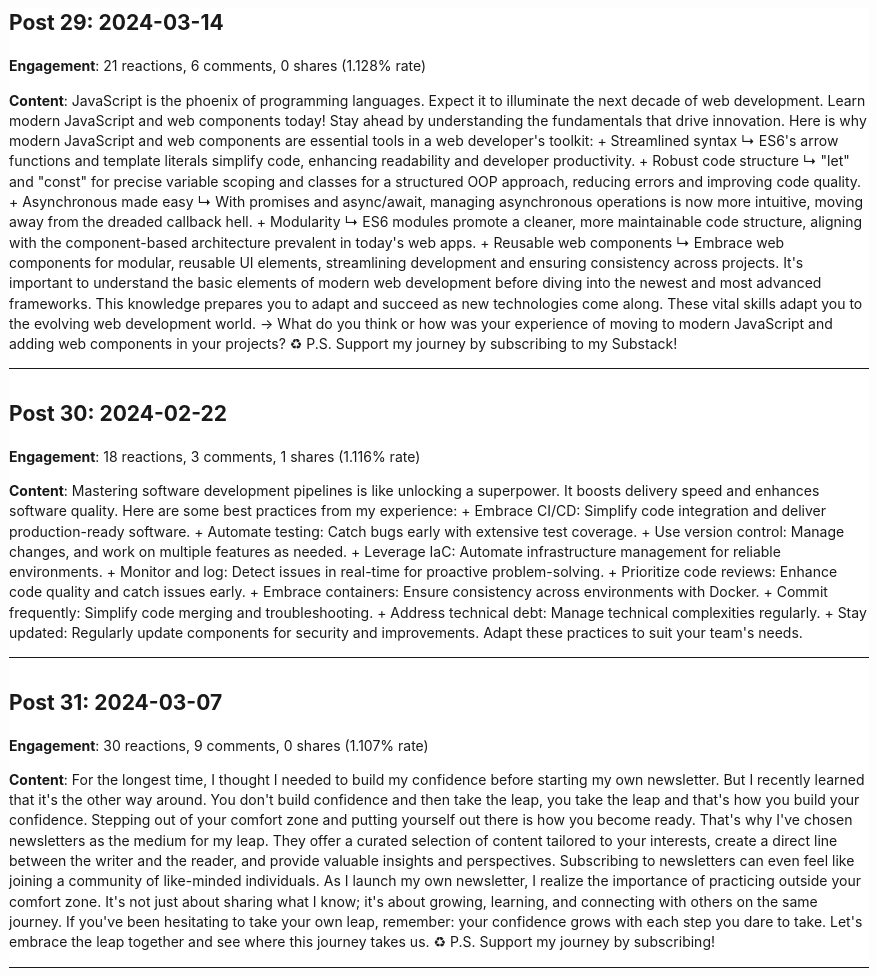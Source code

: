 ## Post 29: 2024-03-14

**Engagement**: 21 reactions, 6 comments, 0 shares (1.128% rate)

**Content**:
JavaScript is the phoenix of programming languages. Expect it to illuminate the next decade of web development. Learn modern JavaScript and web components today! Stay ahead by understanding the fundamentals that drive innovation. Here is why modern JavaScript and web components are essential tools in a web developer's toolkit: + Streamlined syntax ↳ ES6's arrow functions and template literals simplify code, enhancing readability and developer productivity. + Robust code structure ↳ "let" and "const" for precise variable scoping and classes for a structured OOP approach, reducing errors and improving code quality. + Asynchronous made easy ↳ With promises and async/await, managing asynchronous operations is now more intuitive, moving away from the dreaded callback hell. + Modularity ↳ ES6 modules promote a cleaner, more maintainable code structure, aligning with the component-based architecture prevalent in today's web apps. + Reusable web components ↳ Embrace web components for modular, reusable UI elements, streamlining development and ensuring consistency across projects. It's important to understand the basic elements of modern web development before diving into the newest and most advanced frameworks. This knowledge prepares you to adapt and succeed as new technologies come along. These vital skills adapt you to the evolving web development world. → What do you think or how was your experience of moving to modern JavaScript and adding web components in your projects? ♻️ P.S. Support my journey by subscribing to my Substack!

---

## Post 30: 2024-02-22

**Engagement**: 18 reactions, 3 comments, 1 shares (1.116% rate)

**Content**:
Mastering software development pipelines is like unlocking a superpower. It boosts delivery speed and enhances software quality. Here are some best practices from my experience: + Embrace CI/CD: Simplify code integration and deliver production-ready software. + Automate testing: Catch bugs early with extensive test coverage. + Use version control: Manage changes, and work on multiple features as needed. + Leverage IaC: Automate infrastructure management for reliable environments. + Monitor and log: Detect issues in real-time for proactive problem-solving. + Prioritize code reviews: Enhance code quality and catch issues early. + Embrace containers: Ensure consistency across environments with Docker. + Commit frequently: Simplify code merging and troubleshooting. + Address technical debt: Manage technical complexities regularly. + Stay updated: Regularly update components for security and improvements. Adapt these practices to suit your team's needs.

---

## Post 31: 2024-03-07

**Engagement**: 30 reactions, 9 comments, 0 shares (1.107% rate)

**Content**:
For the longest time, I thought I needed to build my confidence before starting my own newsletter. But I recently learned that it's the other way around. You don't build confidence and then take the leap, you take the leap and that's how you build your confidence. Stepping out of your comfort zone and putting yourself out there is how you become ready. That's why I've chosen newsletters as the medium for my leap. They offer a curated selection of content tailored to your interests, create a direct line between the writer and the reader, and provide valuable insights and perspectives. Subscribing to newsletters can even feel like joining a community of like-minded individuals. As I launch my own newsletter, I realize the importance of practicing outside your comfort zone. It's not just about sharing what I know; it's about growing, learning, and connecting with others on the same journey. If you've been hesitating to take your own leap, remember: your confidence grows with each step you dare to take. Let's embrace the leap together and see where this journey takes us. ♻️ P.S. Support my journey by subscribing!

---
